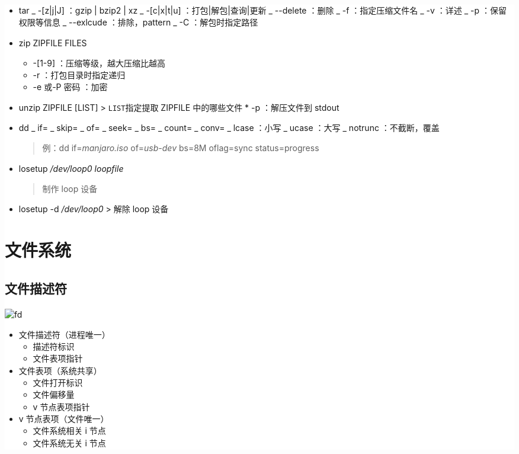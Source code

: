 


- tar
_ -[z|j|J] ：gzip | bzip2 | xz
_ -[c|x|t|u] ：打包|解包|查询|更新
_ --delete ：删除
_ -f ：指定压缩文件名
_ -v ：详述
_ -p ：保留权限等信息
_ --exlcude ：排除，pattern
_ -C ：解包时指定路径




- zip ZIPFILE FILES
  - -[1-9] ：压缩等级，越大压缩比越高
  - -r ：打包目录时指定递归
  - -e 或-P 密码 ：加密
- unzip ZIPFILE [LIST] > `LIST`指定提取 ZIPFILE 中的哪些文件 \* -p ：解压文件到 stdout




- dd
  _ if=
  _ skip=
  _ of=
  _ seek=
  _ bs=
  _ count=
  _ conv=
  _ lcase ：小写
  _ ucase ：大写
  _ notrunc ：不截断，覆盖
  > 例：dd if=_manjaro.iso_ of=_usb-dev_ bs=8M oflag=sync status=progress
  



- losetup _/dev/loop0_ _loopfile_
  > 制作 loop 设备
- losetup -d _/dev/loop0_ > 解除 loop 设备


# 文件系统

## 文件描述符

![fd](images/fd.jpg)

- 文件描述符（进程唯一）
  - 描述符标识
  - 文件表项指针
- 文件表项（系统共享）
  - 文件打开标识
  - 文件偏移量
  - v 节点表项指针
- v 节点表项（文件唯一）
  - 文件系统相关 i 节点
  - 文件系统无关 i 节点
